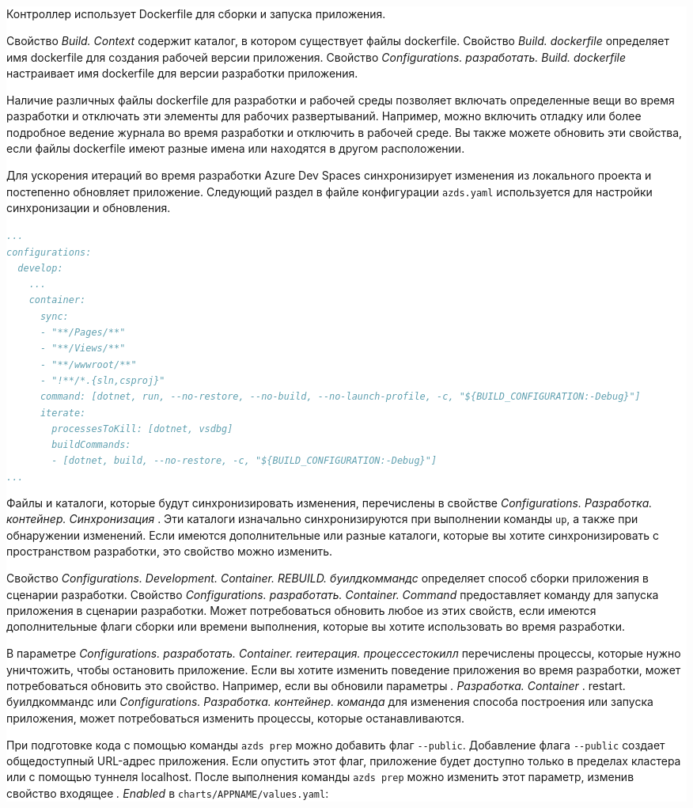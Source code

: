 Контроллер использует Dockerfile для сборки и запуска приложения.

Свойство *Build. Context* содержит каталог, в котором существует файлы dockerfile. Свойство *Build. dockerfile* определяет имя dockerfile для создания рабочей версии приложения. Свойство *Configurations. разработать. Build. dockerfile* настраивает имя dockerfile для версии разработки приложения.

Наличие различных файлы dockerfile для разработки и рабочей среды позволяет включать определенные вещи во время разработки и отключать эти элементы для рабочих развертываний. Например, можно включить отладку или более подробное ведение журнала во время разработки и отключить в рабочей среде. Вы также можете обновить эти свойства, если файлы dockerfile имеют разные имена или находятся в другом расположении.

Для ускорения итераций во время разработки Azure Dev Spaces синхронизирует изменения из локального проекта и постепенно обновляет приложение. Следующий раздел в файле конфигурации `azds.yaml` используется для настройки синхронизации и обновления.

```yaml
...
configurations:
  develop:
    ...
    container:
      sync:
      - "**/Pages/**"
      - "**/Views/**"
      - "**/wwwroot/**"
      - "!**/*.{sln,csproj}"
      command: [dotnet, run, --no-restore, --no-build, --no-launch-profile, -c, "${BUILD_CONFIGURATION:-Debug}"]
      iterate:
        processesToKill: [dotnet, vsdbg]
        buildCommands:
        - [dotnet, build, --no-restore, -c, "${BUILD_CONFIGURATION:-Debug}"]
...
```

Файлы и каталоги, которые будут синхронизировать изменения, перечислены в свойстве *Configurations. Разработка. контейнер. Синхронизация* . Эти каталоги изначально синхронизируются при выполнении команды `up`, а также при обнаружении изменений. Если имеются дополнительные или разные каталоги, которые вы хотите синхронизировать с пространством разработки, это свойство можно изменить.

Свойство *Configurations. Development. Container. REBUILD. буилдкоммандс* определяет способ сборки приложения в сценарии разработки. Свойство *Configurations. разработать. Container. Command* предоставляет команду для запуска приложения в сценарии разработки. Может потребоваться обновить любое из этих свойств, если имеются дополнительные флаги сборки или времени выполнения, которые вы хотите использовать во время разработки.

В параметре *Configurations. разработать. Container. reитерация. процессестокилл* перечислены процессы, которые нужно уничтожить, чтобы остановить приложение. Если вы хотите изменить поведение приложения во время разработки, может потребоваться обновить это свойство. Например, если вы обновили параметры *. Разработка. Container* . restart. буилдкоммандс или *Configurations. Разработка. контейнер. команда* для изменения способа построения или запуска приложения, может потребоваться изменить процессы, которые останавливаются.

При подготовке кода с помощью команды `azds prep` можно добавить флаг `--public`. Добавление флага `--public` создает общедоступный URL-адрес приложения. Если опустить этот флаг, приложение будет доступно только в пределах кластера или с помощью туннеля localhost. После выполнения команды `azds prep` можно изменить этот параметр, изменив свойство входящее *. Enabled* в `charts/APPNAME/values.yaml`:


[supported-regions]: about.md#supported-regions-and-configurations